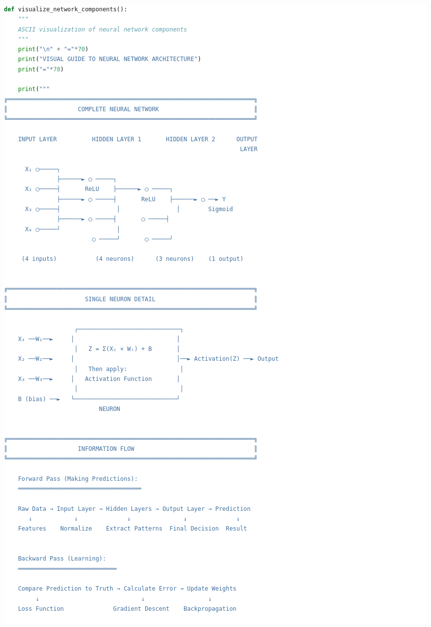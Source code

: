 ```python
def visualize_network_components():
    """
    ASCII visualization of neural network components
    """
    print("\n" + "="*70)
    print("VISUAL GUIDE TO NEURAL NETWORK ARCHITECTURE")
    print("="*70)
    
    print("""
╔══════════════════════════════════════════════════════════════════════╗
║                    COMPLETE NEURAL NETWORK                           ║
╚══════════════════════════════════════════════════════════════════════╝

    INPUT LAYER          HIDDEN LAYER 1       HIDDEN LAYER 2      OUTPUT
                                                                   LAYER
                                                                    
      X₁ ◯─────┐                                                    
               ├──────► ◯ ─────┐                                    
      X₂ ◯─────┤       ReLU    ├──────► ◯ ─────┐                  
               ├──────► ◯ ─────┤       ReLU    ├──────► ◯ ──► Y
      X₃ ◯─────┤                │                │        Sigmoid
               ├──────► ◯ ─────┤       ◯ ─────┤                  
      X₄ ◯─────┘                │                                    
                         ◯ ─────┘       ◯ ─────┘                  
                                                                    
     (4 inputs)           (4 neurons)      (3 neurons)    (1 output)


╔══════════════════════════════════════════════════════════════════════╗
║                      SINGLE NEURON DETAIL                            ║
╚══════════════════════════════════════════════════════════════════════╝

                    ┌─────────────────────────────┐
    X₁ ──W₁──►     │                             │
                    │   Z = Σ(Xᵢ × Wᵢ) + B       │
    X₂ ──W₂──►     │                             │──► Activation(Z) ──► Output
                    │   Then apply:               │
    X₃ ──W₃──►     │   Activation Function       │
                    │                             │
    B (bias) ──►   └─────────────────────────────┘
                           NEURON


╔══════════════════════════════════════════════════════════════════════╗
║                    INFORMATION FLOW                                  ║
╚══════════════════════════════════════════════════════════════════════╝

    Forward Pass (Making Predictions):
    ═══════════════════════════════════
    
    Raw Data → Input Layer → Hidden Layers → Output Layer → Prediction
       ↓            ↓              ↓               ↓              ↓
    Features    Normalize    Extract Patterns  Final Decision  Result
    
    
    Backward Pass (Learning):
    ════════════════════════════
    
    Compare Prediction to Truth → Calculate Error → Update Weights
         ↓                             ↓                  ↓
    Loss Function              Gradient Descent    Backpropagation
    

```